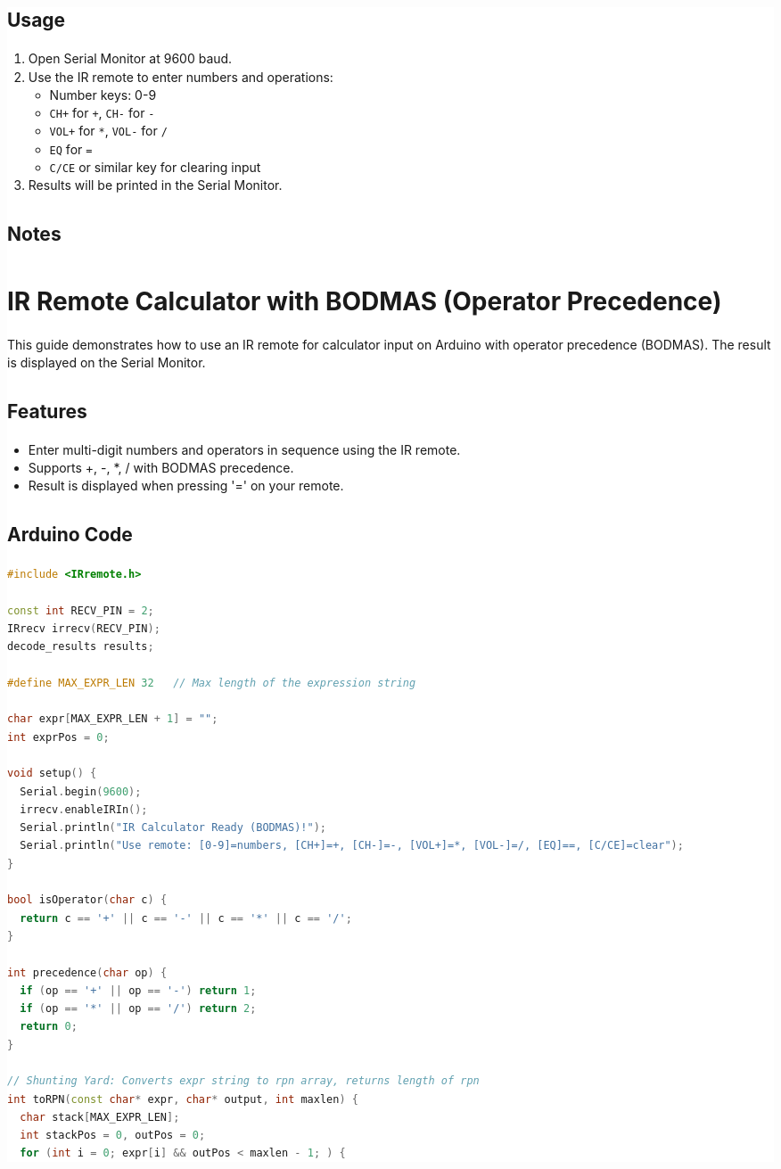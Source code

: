 ## Usage

1. Open Serial Monitor at 9600 baud.
2. Use the IR remote to enter numbers and operations:
    - Number keys: 0-9
    - `CH+` for `+`, `CH-` for `-`
    - `VOL+` for `*`, `VOL-` for `/`
    - `EQ` for `=`
    - `C/CE` or similar key for clearing input
3. Results will be printed in the Serial Monitor.

## Notes

# IR Remote Calculator with BODMAS (Operator Precedence)

This guide demonstrates how to use an IR remote for calculator input on Arduino with operator precedence (BODMAS). The result is displayed on the Serial Monitor.

## Features

- Enter multi-digit numbers and operators in sequence using the IR remote.
- Supports +, -, *, / with BODMAS precedence.
- Result is displayed when pressing '=' on your remote.

## Arduino Code

```cpp
#include <IRremote.h>

const int RECV_PIN = 2;
IRrecv irrecv(RECV_PIN);
decode_results results;

#define MAX_EXPR_LEN 32   // Max length of the expression string

char expr[MAX_EXPR_LEN + 1] = "";
int exprPos = 0;

void setup() {
  Serial.begin(9600);
  irrecv.enableIRIn();
  Serial.println("IR Calculator Ready (BODMAS)!");
  Serial.println("Use remote: [0-9]=numbers, [CH+]=+, [CH-]=-, [VOL+]=*, [VOL-]=/, [EQ]==, [C/CE]=clear");
}

bool isOperator(char c) {
  return c == '+' || c == '-' || c == '*' || c == '/';
}

int precedence(char op) {
  if (op == '+' || op == '-') return 1;
  if (op == '*' || op == '/') return 2;
  return 0;
}

// Shunting Yard: Converts expr string to rpn array, returns length of rpn
int toRPN(const char* expr, char* output, int maxlen) {
  char stack[MAX_EXPR_LEN];
  int stackPos = 0, outPos = 0;
  for (int i = 0; expr[i] && outPos < maxlen - 1; ) {
```